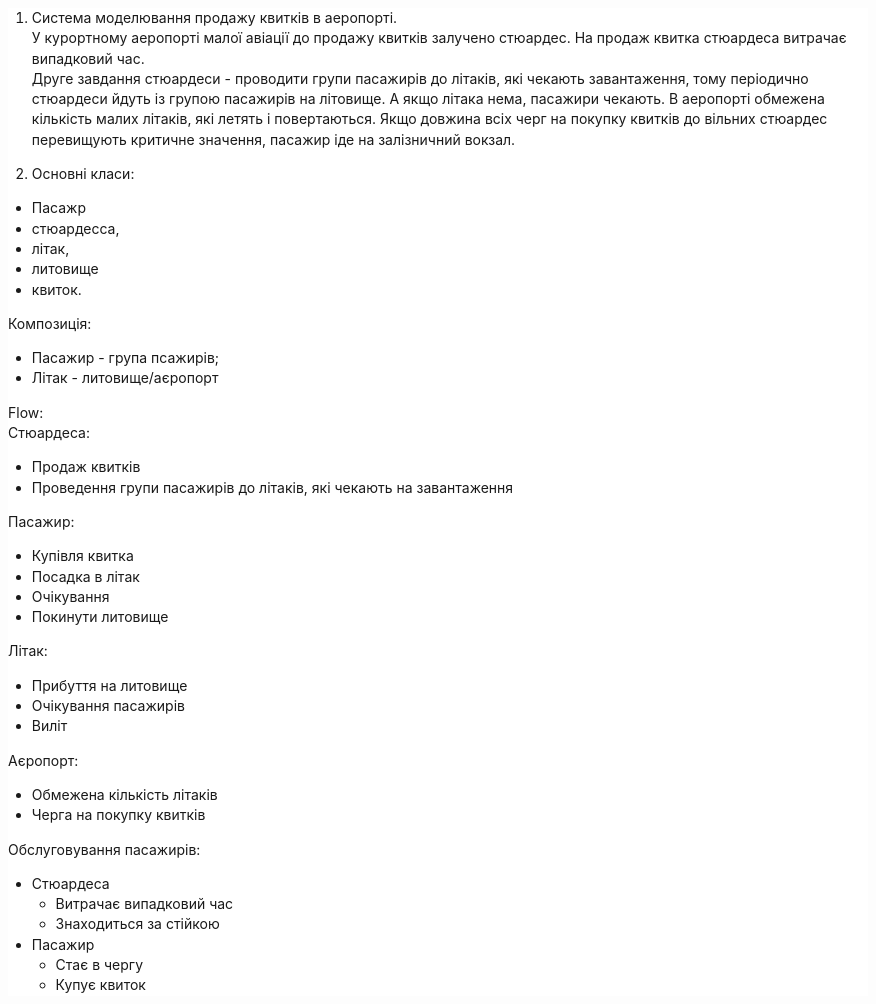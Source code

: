 ﻿1. Система моделювання продажу квитків в аеропорті.  
   У курортному аеропорті малої авіації до продажу квитків залучено стюардес. На продаж квитка стюардеса витрачає
   випадковий час.  
   Друге завдання стюардеси - проводити групи пасажирів до літаків, які чекають завантаження, тому періодично стюардеси
   йдуть із групою пасажирів на літовище. А якщо літака нема, пасажири чекають. В аеропорті обмежена кількість малих
   літаків, які летять і повертаються. Якщо довжина всіх черг на покупку квитків до вільних стюардес перевищують
   критичне значення, пасажир іде на залізничний вокзал.

2. Основні класи:

- Пасажр
- стюардесса,
- літак,
- литовище
- квиток.

Композиція:

- Пасажир - група псажирів;
- Літак - литовище/аєропорт

Flow:  
Стюардеса:

- Продаж квитків
- Проведення групи пасажирів до літаків, які чекають на завантаження

Пасажир:

- Купівля квитка
- Посадка в літак
- Очікування
- Покинути литовище

Літак:

- Прибуття на литовище
- Очікування пасажирів
- Виліт

Аєропорт:

- Обмежена кількість літаків
- Черга на покупку квитків

Обслуговування пасажирів:

- Стюардеса
    - Витрачає випадковий час
    - Знаходиться за стійкою
- Пасажир
    - Стає в чергу
    - Купує квиток

